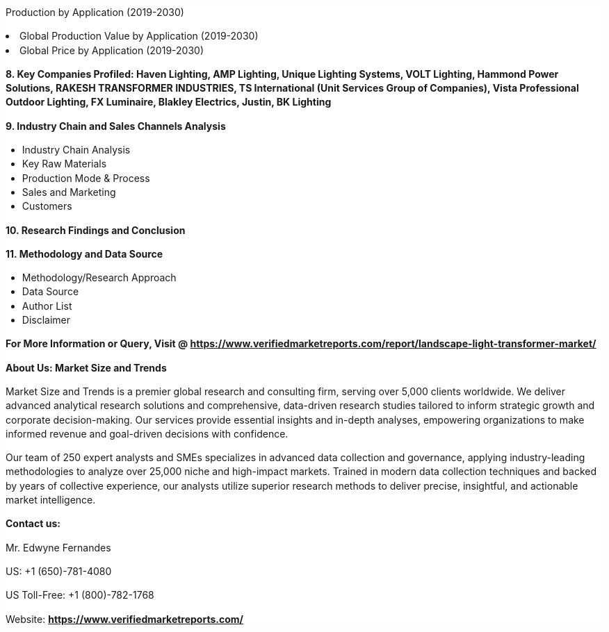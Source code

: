 Production by Application (2019-2030)</li><li>Global Production Value by Application (2019-2030)</li><li>Global Price by Application (2019-2030)</li></ul><p><strong>8. Key Companies Profiled: Haven Lighting, AMP Lighting, Unique Lighting Systems, VOLT Lighting, Hammond Power Solutions, RAKESH TRANSFORMER INDUSTRIES, TS International (Unit Services Group of Companies), Vista Professional Outdoor Lighting, FX Luminaire, Blakley Electrics, Justin, BK Lighting</strong></p><p><strong>9. Industry Chain and Sales Channels Analysis</strong></p><ul><li>Industry Chain Analysis</li><li>Key Raw Materials</li><li>Production Mode &amp; Process</li><li>Sales and Marketing</li><li>Customers</li></ul><p><strong>10. Research Findings and Conclusion</strong></p><p><strong>11. Methodology and Data Source</strong></p><ul><li>Methodology/Research Approach</li><li>Data Source</li><li>Author List</li><li>Disclaimer</li></ul></p><p><strong>For More Information or Query, Visit @ <a href="https://www.verifiedmarketreports.com/report/landscape-light-transformer-market/">https://www.verifiedmarketreports.com/report/landscape-light-transformer-market/</a></strong></p><p><strong>About Us: Market Size and Trends</strong></p><p>Market Size and Trends is a premier global research and consulting firm, serving over 5,000 clients worldwide. We deliver advanced analytical research solutions and comprehensive, data-driven research studies tailored to inform strategic growth and corporate decision-making. Our services provide essential insights and in-depth analyses, empowering organizations to make informed revenue and goal-driven decisions with confidence.</p><p>Our team of 250 expert analysts and SMEs specializes in advanced data collection and governance, applying industry-leading methodologies to analyze over 25,000 niche and high-impact markets. Trained in modern data collection techniques and backed by years of collective experience, our analysts utilize superior research methods to deliver precise, insightful, and actionable market intelligence.</p><p><strong>Contact us:</strong></p><p>Mr. Edwyne Fernandes</p><p>US: +1 (650)-781-4080</p><p>US Toll-Free: +1 (800)-782-1768</p><p>Website: <strong><a href="https://www.verifiedmarketreports.com/">https://www.verifiedmarketreports.com/</a></strong></p>
